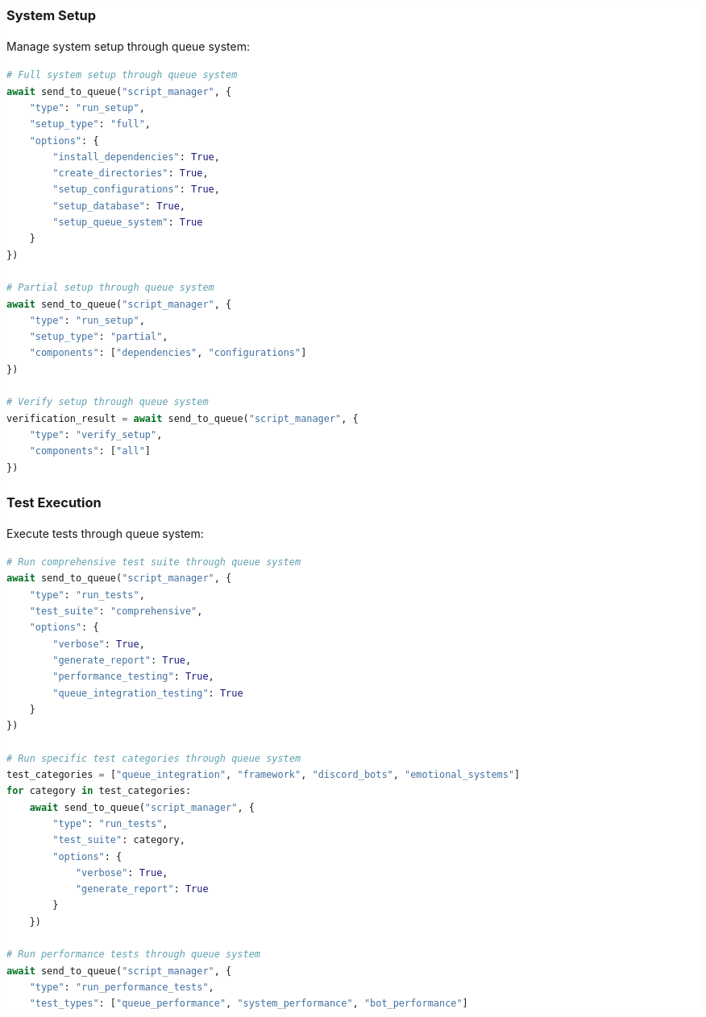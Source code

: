 ### System Setup

Manage system setup through queue system:

```python
# Full system setup through queue system
await send_to_queue("script_manager", {
    "type": "run_setup",
    "setup_type": "full",
    "options": {
        "install_dependencies": True,
        "create_directories": True,
        "setup_configurations": True,
        "setup_database": True,
        "setup_queue_system": True
    }
})

# Partial setup through queue system
await send_to_queue("script_manager", {
    "type": "run_setup",
    "setup_type": "partial",
    "components": ["dependencies", "configurations"]
})

# Verify setup through queue system
verification_result = await send_to_queue("script_manager", {
    "type": "verify_setup",
    "components": ["all"]
})
```

### Test Execution

Execute tests through queue system:

```python
# Run comprehensive test suite through queue system
await send_to_queue("script_manager", {
    "type": "run_tests",
    "test_suite": "comprehensive",
    "options": {
        "verbose": True,
        "generate_report": True,
        "performance_testing": True,
        "queue_integration_testing": True
    }
})

# Run specific test categories through queue system
test_categories = ["queue_integration", "framework", "discord_bots", "emotional_systems"]
for category in test_categories:
    await send_to_queue("script_manager", {
        "type": "run_tests",
        "test_suite": category,
        "options": {
            "verbose": True,
            "generate_report": True
        }
    })

# Run performance tests through queue system
await send_to_queue("script_manager", {
    "type": "run_performance_tests",
    "test_types": ["queue_performance", "system_performance", "bot_performance"]
```